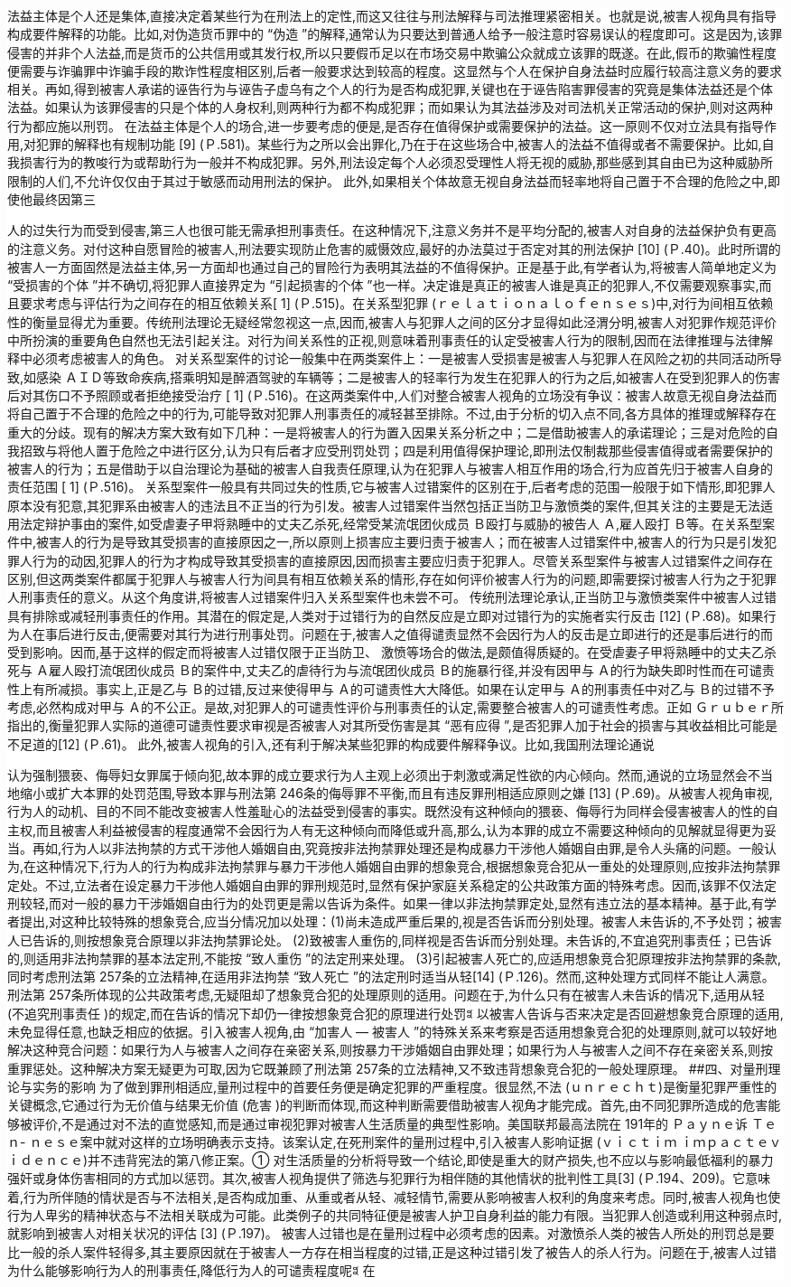 法益主体是个人还是集体,直接决定着某些行为在刑法上的定性,而这又往往与刑法解释与司法推理紧密相关。也就是说,被害人视角具有指导构成要件解释的功能。比如,对伪造货币罪中的 “伪造 ”的解释,通常认为只要达到普通人给予一般注意时容易误认的程度即可。这是因为,该罪侵害的并非个人法益,而是货币的公共信用或其发行权,所以只要假币足以在市场交易中欺骗公众就成立该罪的既遂。在此,假币的欺骗性程度便需要与诈骗罪中诈骗手段的欺诈性程度相区别,后者一般要求达到较高的程度。这显然与个人在保护自身法益时应履行较高注意义务的要求相关。再如,得到被害人承诺的诬告行为与诬告子虚乌有之个人的行为是否构成犯罪,关键也在于诬告陷害罪侵害的究竟是集体法益还是个体法益。如果认为该罪侵害的只是个体的人身权利,则两种行为都不构成犯罪；而如果认为其法益涉及对司法机关正常活动的保护,则对这两种行为都应施以刑罚。
在法益主体是个人的场合,进一步要考虑的便是,是否存在值得保护或需要保护的法益。这一原则不仅对立法具有指导作用,对犯罪的解释也有规制功能 [9] (Ｐ.581)。某些行为之所以会出罪化,乃在于在这些场合中,被害人的法益不值得或者不需要保护。比如,自我损害行为的教唆行为或帮助行为一般并不构成犯罪。另外,刑法设定每个人必须忍受理性人将无视的威胁,那些感到其自由已为这种威胁所限制的人们,不允许仅仅由于其过于敏感而动用刑法的保护。
此外,如果相关个体故意无视自身法益而轻率地将自己置于不合理的危险之中,即使他最终因第三


人的过失行为而受到侵害,第三人也很可能无需承担刑事责任。在这种情况下,注意义务并不是平均分配的,被害人对自身的法益保护负有更高的注意义务。对付这种自愿冒险的被害人,刑法要实现防止危害的威慑效应,最好的办法莫过于否定对其的刑法保护 [10] (Ｐ.40)。此时所谓的被害人一方面固然是法益主体,另一方面却也通过自己的冒险行为表明其法益的不值得保护。正是基于此,有学者认为,将被害人简单地定义为 “受损害的个体 ”并不确切,将犯罪人直接界定为 “引起损害的个体 ”也一样。决定谁是真正的被害人谁是真正的犯罪人,不仅需要观察事实,而且要求考虑与评估行为之间存在的相互依赖关系[ 1] (Ｐ.515)。在关系型犯罪 (ｒｅｌａｔｉｏｎａｌｏｆｅｎｓｅｓ)中,对行为间相互依赖性的衡量显得尤为重要。传统刑法理论无疑经常忽视这一点,因而,被害人与犯罪人之间的区分才显得如此泾渭分明,被害人对犯罪作规范评价中所扮演的重要角色自然也无法引起关注。对行为间关系性的正视,则意味着刑事责任的认定受被害人行为的限制,因而在法律推理与法律解释中必须考虑被害人的角色。
对关系型案件的讨论一般集中在两类案件上：一是被害人受损害是被害人与犯罪人在风险之初的共同活动所导致,如感染 ＡＩＤ等致命疾病,搭乘明知是醉酒驾驶的车辆等；二是被害人的轻率行为发生在犯罪人的行为之后,如被害人在受到犯罪人的伤害后对其伤口不予照顾或者拒绝接受治疗 [ 1] (Ｐ.516)。在这两类案件中,人们对整合被害人视角的立场没有争议：被害人故意无视自身法益而将自己置于不合理的危险之中的行为,可能导致对犯罪人刑事责任的减轻甚至排除。不过,由于分析的切入点不同,各方具体的推理或解释存在重大的分歧。现有的解决方案大致有如下几种：一是将被害人的行为置入因果关系分析之中；二是借助被害人的承诺理论；三是对危险的自我招致与将他人置于危险之中进行区分,认为只有后者才应受刑罚处罚；四是利用值得保护理论,即刑法仅制裁那些侵害值得或者需要保护的被害人的行为；五是借助于以自治理论为基础的被害人自我责任原理,认为在犯罪人与被害人相互作用的场合,行为应首先归于被害人自身的责任范围 [ 1] (Ｐ.516)。
关系型案件一般具有共同过失的性质,它与被害人过错案件的区别在于,后者考虑的范围一般限于如下情形,即犯罪人原本没有犯意,其犯罪系由被害人的违法且不正当的行为引发。被害人过错案件当然包括正当防卫与激愤类的案件,但其关注的主要是无法适用法定辩护事由的案件,如受虐妻子甲将熟睡中的丈夫乙杀死,经常受某流氓团伙成员 Ｂ殴打与威胁的被告人 Ａ,雇人殴打 Ｂ等。在关系型案件中,被害人的行为是导致其受损害的直接原因之一,所以原则上损害应主要归责于被害人；而在被害人过错案件中,被害人的行为只是引发犯罪人行为的动因,犯罪人的行为才构成导致其受损害的直接原因,因而损害主要应归责于犯罪人。尽管关系型案件与被害人过错案件之间存在区别,但这两类案件都属于犯罪人与被害人行为间具有相互依赖关系的情形,存在如何评价被害人行为的问题,即需要探讨被害人行为之于犯罪人刑事责任的意义。从这个角度讲,将被害人过错案件归入关系型案件也未尝不可。
传统刑法理论承认,正当防卫与激愤类案件中被害人过错具有排除或减轻刑事责任的作用。其潜在的假定是,人类对于过错行为的自然反应是立即对过错行为的实施者实行反击 [12] (Ｐ.68)。如果行为人在事后进行反击,便需要对其行为进行刑事处罚。问题在于,被害人之值得谴责显然不会因行为人的反击是立即进行的还是事后进行的而受到影响。因而,基于这样的假定而将被害人过错仅限于正当防卫、
激愤等场合的做法,是颇值得质疑的。在受虐妻子甲将熟睡中的丈夫乙杀死与 Ａ雇人殴打流氓团伙成员 Ｂ的案件中,丈夫乙的虐待行为与流氓团伙成员 Ｂ的施暴行径,并没有因甲与 Ａ的行为缺失即时性而在可谴责性上有所减损。事实上,正是乙与 Ｂ的过错,反过来使得甲与 Ａ的可谴责性大大降低。如果在认定甲与 Ａ的刑事责任中对乙与 Ｂ的过错不予考虑,必然构成对甲与 Ａ的不公正。是故,对犯罪人的可谴责性评价与刑事责任的认定,需要整合被害人的可谴责性考虑。正如 Ｇｒｕｂｅｒ所指出的,衡量犯罪人实际的道德可谴责性要求审视是否被害人对其所受伤害是其 “恶有应得 ”,是否犯罪人加于社会的损害与其收益相比可能是不足道的[12] (Ｐ.61)。
此外,被害人视角的引入,还有利于解决某些犯罪的构成要件解释争议。比如,我国刑法理论通说


认为强制猥亵、侮辱妇女罪属于倾向犯,故本罪的成立要求行为人主观上必须出于刺激或满足性欲的内心倾向。然而,通说的立场显然会不当地缩小或扩大本罪的处罚范围,导致本罪与刑法第 246条的侮辱罪不平衡,而且有违反罪刑相适应原则之嫌 [13] (Ｐ.69)。从被害人视角审视,行为人的动机、目的不同不能改变被害人性羞耻心的法益受到侵害的事实。既然没有这种倾向的猥亵、侮辱行为同样会侵害被害人的性的自主权,而且被害人利益被侵害的程度通常不会因行为人有无这种倾向而降低或升高,那么,认为本罪的成立不需要这种倾向的见解就显得更为妥当。再如,行为人以非法拘禁的方式干涉他人婚姻自由,究竟按非法拘禁罪处理还是构成暴力干涉他人婚姻自由罪,是令人头痛的问题。一般认为,在这种情况下,行为人的行为构成非法拘禁罪与暴力干涉他人婚姻自由罪的想象竞合,根据想象竞合犯从一重处的处理原则,应按非法拘禁罪定处。不过,立法者在设定暴力干涉他人婚姻自由罪的罪刑规范时,显然有保护家庭关系稳定的公共政策方面的特殊考虑。因而,该罪不仅法定刑较轻,而对一般的暴力干涉婚姻自由行为的处罚更是需以告诉为条件。如果一律以非法拘禁罪定处,显然有违立法的基本精神。基于此,有学者提出,对这种比较特殊的想象竞合,应当分情况加以处理：(1)尚未造成严重后果的,视是否告诉而分别处理。被害人未告诉的,不予处罚；被害人已告诉的,则按想象竞合原理以非法拘禁罪论处。 (2)致被害人重伤的,同样视是否告诉而分别处理。未告诉的,不宜追究刑事责任；已告诉的,则适用非法拘禁罪的基本法定刑,不能按 “致人重伤 ”的法定刑来处理。 (3)引起被害人死亡的,应适用想象竞合犯原理按非法拘禁罪的条款,同时考虑刑法第 257条的立法精神,在适用非法拘禁 “致人死亡 ”的法定刑时适当从轻[14] (Ｐ.126)。然而,这种处理方式同样不能让人满意。刑法第 257条所体现的公共政策考虑,无疑阻却了想象竞合犯的处理原则的适用。问题在于,为什么只有在被害人未告诉的情况下,适用从轻 (不追究刑事责任 )的规定,而在告诉的情况下却仍一律按想象竞合犯的原理进行处罚ꎿ 以被害人告诉与否来决定是否回避想象竞合原理的适用,未免显得任意,也缺乏相应的依据。引入被害人视角,由 “加害人  — 被害人 ”的特殊关系来考察是否适用想象竞合犯的处理原则,就可以较好地解决这种竞合问题：如果行为人与被害人之间存在亲密关系,则按暴力干涉婚姻自由罪处理；如果行为人与被害人之间不存在亲密关系,则按重罪惩处。这种解决方案无疑更为可取,因为它既兼顾了刑法第 257条的立法精神,又不致违背想象竞合犯的一般处理原理。
##四、对量刑理论与实务的影响
为了做到罪刑相适应,量刑过程中的首要任务便是确定犯罪的严重程度。很显然,不法 (ｕｎｒｅｃｈｔ)是衡量犯罪严重性的关键概念,它通过行为无价值与结果无价值 (危害 )的判断而体现,而这种判断需要借助被害人视角才能完成。首先,由不同犯罪所造成的危害能够被评价,不是通过对不法的直觉感知,而是通过审视犯罪对被害人生活质量的典型性影响。美国联邦最高法院在 191年的 Ｐａｙｎｅ诉 Ｔｅｎ- ｎｅｓｅ案中就对这样的立场明确表示支持。该案认定,在死刑案件的量刑过程中,引入被害人影响证据 (ｖｉｃｔｉｍ ｉｍｐａｃｔｅｖｉｄｅｎｃｅ)并不违背宪法的第八修正案。① 对生活质量的分析将导致一个结论,即使是重大的财产损失,也不应以与影响最低福利的暴力强奸或身体伤害相同的方式加以惩罚。其次,被害人视角提供了筛选与犯罪行为相伴随的其他情状的批判性工具[3] (Ｐ.194、209)。它意味着,行为所伴随的情状是否与不法相关,是否构成加重、从重或者从轻、减轻情节,需要从影响被害人权利的角度来考虑。同时,被害人视角也使行为人卑劣的精神状态与不法相关联成为可能。此类例子的共同特征便是被害人护卫自身利益的能力有限。当犯罪人创造或利用这种弱点时,就影响到被害人对相关状况的评估 [3] (Ｐ.197)。
被害人过错也是在量刑过程中必须考虑的因素。对激愤杀人类的被告人所处的刑罚总是要比一般的杀人案件轻得多,其主要原因就在于被害人一方存在相当程度的过错,正是这种过错引发了被告人的杀人行为。问题在于,被害人过错为什么能够影响行为人的刑事责任,降低行为人的可谴责程度呢ꎿ 在
